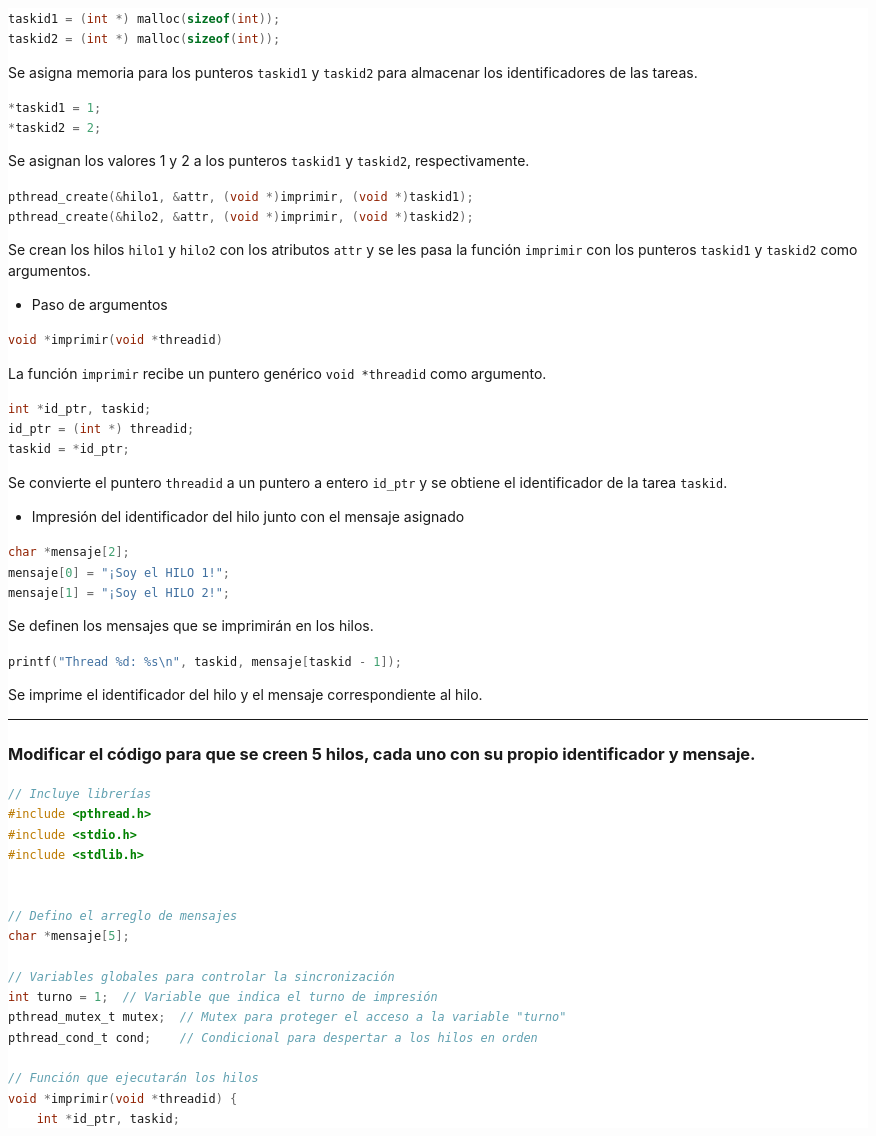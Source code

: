```c
taskid1 = (int *) malloc(sizeof(int));
taskid2 = (int *) malloc(sizeof(int));
```
Se asigna memoria para los punteros `taskid1` y `taskid2` para almacenar los identificadores de las tareas.

```c
*taskid1 = 1;
*taskid2 = 2;
```
Se asignan los valores 1 y 2 a los punteros `taskid1` y `taskid2`, respectivamente.

```c
pthread_create(&hilo1, &attr, (void *)imprimir, (void *)taskid1);
pthread_create(&hilo2, &attr, (void *)imprimir, (void *)taskid2);
```
Se crean los hilos `hilo1` y `hilo2` con los atributos `attr` y se les pasa la función `imprimir` con los punteros `taskid1` y `taskid2` como argumentos.


* Paso de argumentos
```c
void *imprimir(void *threadid)
```
La función `imprimir` recibe un puntero genérico `void *threadid` como argumento.

```c
int *id_ptr, taskid;
id_ptr = (int *) threadid;
taskid = *id_ptr;
```
Se convierte el puntero `threadid` a un puntero a entero `id_ptr` y se obtiene el identificador de la tarea `taskid`.

* Impresión del identificador del hilo junto con el mensaje asignado
```c
char *mensaje[2];
mensaje[0] = "¡Soy el HILO 1!";
mensaje[1] = "¡Soy el HILO 2!";
```
Se definen los mensajes que se imprimirán en los hilos.

```c
printf("Thread %d: %s\n", taskid, mensaje[taskid - 1]);
```
Se imprime el identificador del hilo y el mensaje correspondiente al hilo.

---
### Modificar el código para que se creen 5 hilos, cada uno con su propio identificador y mensaje.

```c
// Incluye librerías
#include <pthread.h> 
#include <stdio.h>   
#include <stdlib.h>  


// Defino el arreglo de mensajes
char *mensaje[5];

// Variables globales para controlar la sincronización
int turno = 1;  // Variable que indica el turno de impresión 
pthread_mutex_t mutex;  // Mutex para proteger el acceso a la variable "turno"
pthread_cond_t cond;    // Condicional para despertar a los hilos en orden

// Función que ejecutarán los hilos
void *imprimir(void *threadid) {
    int *id_ptr, taskid;
```
